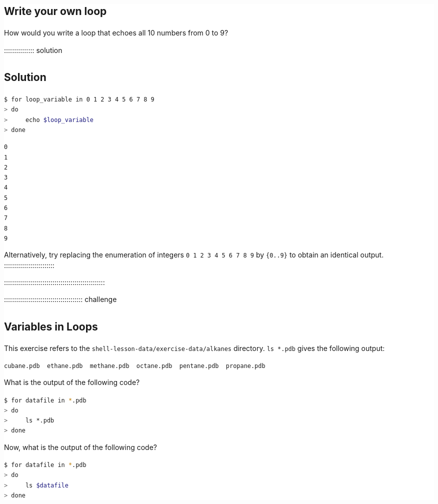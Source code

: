 ## Write your own loop

How would you write a loop that echoes all 10 numbers from 0 to 9?

:::::::::::::::  solution

## Solution

```bash
$ for loop_variable in 0 1 2 3 4 5 6 7 8 9
> do
>     echo $loop_variable
> done
```

```output
0
1
2
3
4
5
6
7
8
9
```
Alternatively, try replacing the enumeration of integers `0 1 2 3 4 5 6 7 8 9` by `{0..9}` to obtain an identical output.    
:::::::::::::::::::::::::

::::::::::::::::::::::::::::::::::::::::::::::::::

:::::::::::::::::::::::::::::::::::::::  challenge

## Variables in Loops

This exercise refers to the `shell-lesson-data/exercise-data/alkanes` directory.
`ls *.pdb` gives the following output:

```output
cubane.pdb  ethane.pdb  methane.pdb  octane.pdb  pentane.pdb  propane.pdb
```

What is the output of the following code?

```bash
$ for datafile in *.pdb
> do
>     ls *.pdb
> done
```

Now, what is the output of the following code?

```bash
$ for datafile in *.pdb
> do
>     ls $datafile
> done
```
